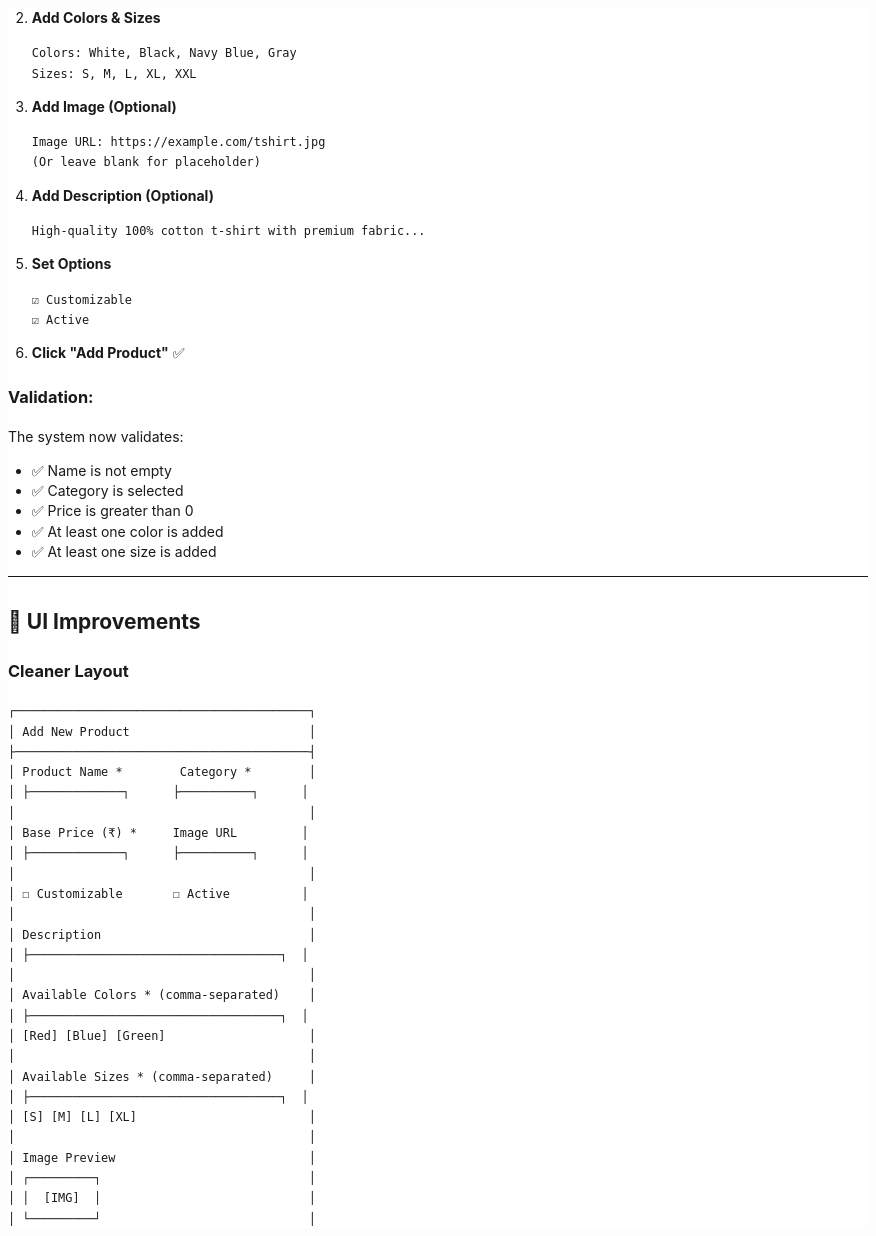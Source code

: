 2. **Add Colors & Sizes**
   ```
   Colors: White, Black, Navy Blue, Gray
   Sizes: S, M, L, XL, XXL
   ```

3. **Add Image (Optional)**
   ```
   Image URL: https://example.com/tshirt.jpg
   (Or leave blank for placeholder)
   ```

4. **Add Description (Optional)**
   ```
   High-quality 100% cotton t-shirt with premium fabric...
   ```

5. **Set Options**
   ```
   ☑ Customizable
   ☑ Active
   ```

6. **Click "Add Product"** ✅

### **Validation:**

The system now validates:
- ✅ Name is not empty
- ✅ Category is selected
- ✅ Price is greater than 0
- ✅ At least one color is added
- ✅ At least one size is added

---

## 🎨 **UI Improvements**

### **Cleaner Layout**

```
┌─────────────────────────────────────────┐
│ Add New Product                         │
├─────────────────────────────────────────┤
│ Product Name *        Category *        │
│ ├─────────────┐      ├──────────┐      │
│                                         │
│ Base Price (₹) *     Image URL         │
│ ├─────────────┐      ├──────────┐      │
│                                         │
│ ☐ Customizable       ☐ Active          │
│                                         │
│ Description                             │
│ ├───────────────────────────────────┐  │
│                                         │
│ Available Colors * (comma-separated)    │
│ ├───────────────────────────────────┐  │
│ [Red] [Blue] [Green]                    │
│                                         │
│ Available Sizes * (comma-separated)     │
│ ├───────────────────────────────────┐  │
│ [S] [M] [L] [XL]                        │
│                                         │
│ Image Preview                           │
│ ┌─────────┐                             │
│ │  [IMG]  │                             │
│ └─────────┘                             │
```